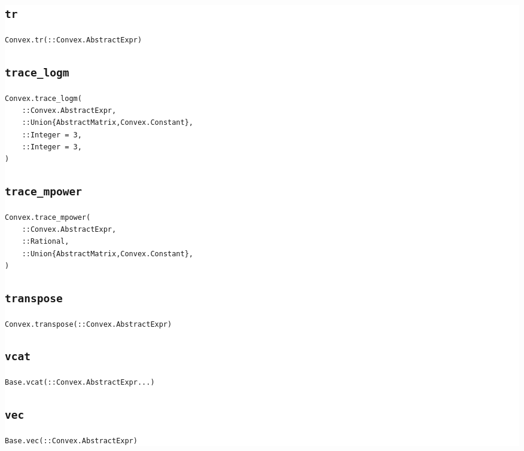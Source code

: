 ## `tr`
```@docs
Convex.tr(::Convex.AbstractExpr)
```

## `trace_logm`
```@docs
Convex.trace_logm(
    ::Convex.AbstractExpr,
    ::Union{AbstractMatrix,Convex.Constant},
    ::Integer = 3,
    ::Integer = 3,
)
```

## `trace_mpower`
```@docs
Convex.trace_mpower(
    ::Convex.AbstractExpr,
    ::Rational,
    ::Union{AbstractMatrix,Convex.Constant},
)
```

## `transpose`
```@docs
Convex.transpose(::Convex.AbstractExpr)
```

## `vcat`
```@docs
Base.vcat(::Convex.AbstractExpr...)
```

## `vec`
```@docs
Base.vec(::Convex.AbstractExpr)
```

